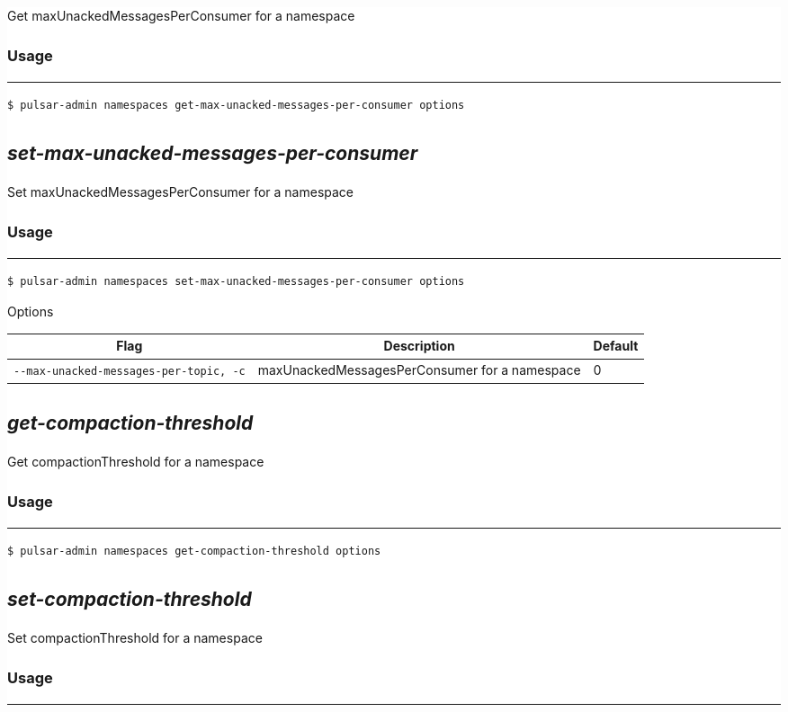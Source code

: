 Get maxUnackedMessagesPerConsumer for a namespace

### Usage

------------


```shell
$ pulsar-admin namespaces get-max-unacked-messages-per-consumer options
```



## <em>set-max-unacked-messages-per-consumer</em>

Set maxUnackedMessagesPerConsumer for a namespace

### Usage

------------


```shell
$ pulsar-admin namespaces set-max-unacked-messages-per-consumer options
```

Options


|Flag|Description|Default|
|---|---|---|
| `--max-unacked-messages-per-topic, -c` | maxUnackedMessagesPerConsumer for a namespace|0|


## <em>get-compaction-threshold</em>

Get compactionThreshold for a namespace

### Usage

------------


```shell
$ pulsar-admin namespaces get-compaction-threshold options
```



## <em>set-compaction-threshold</em>

Set compactionThreshold for a namespace

### Usage

------------

